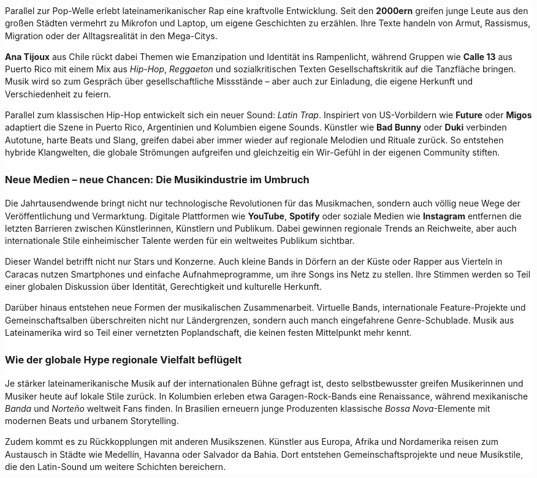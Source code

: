 Parallel zur Pop-Welle erlebt lateinamerikanischer Rap eine kraftvolle Entwicklung. Seit den
**2000ern** greifen junge Leute aus den großen Städten vermehrt zu Mikrofon und Laptop, um eigene
Geschichten zu erzählen. Ihre Texte handeln von Armut, Rassismus, Migration oder der Alltagsrealität
in den Mega-Citys.

**Ana Tijoux** aus Chile rückt dabei Themen wie Emanzipation und Identität ins Rampenlicht, während
Gruppen wie **Calle 13** aus Puerto Rico mit einem Mix aus _Hip-Hop_, _Reggaeton_ und
sozialkritischen Texten Gesellschaftskritik auf die Tanzfläche bringen. Musik wird so zum Gespräch
über gesellschaftliche Missstände – aber auch zur Einladung, die eigene Herkunft und Verschiedenheit
zu feiern.

Parallel zum klassischen Hip-Hop entwickelt sich ein neuer Sound: _Latin Trap_. Inspiriert von
US-Vorbildern wie **Future** oder **Migos** adaptiert die Szene in Puerto Rico, Argentinien und
Kolumbien eigene Sounds. Künstler wie **Bad Bunny** oder **Duki** verbinden Autotune, harte Beats
und Slang, greifen dabei aber immer wieder auf regionale Melodien und Rituale zurück. So entstehen
hybride Klangwelten, die globale Strömungen aufgreifen und gleichzeitig ein Wir-Gefühl in der
eigenen Community stiften.

### Neue Medien – neue Chancen: Die Musikindustrie im Umbruch

Die Jahrtausendwende bringt nicht nur technologische Revolutionen für das Musikmachen, sondern auch
völlig neue Wege der Veröffentlichung und Vermarktung. Digitale Plattformen wie **YouTube**,
**Spotify** oder soziale Medien wie **Instagram** entfernen die letzten Barrieren zwischen
Künstlerinnen, Künstlern und Publikum. Dabei gewinnen regionale Trends an Reichweite, aber auch
internationale Stile einheimischer Talente werden für ein weltweites Publikum sichtbar.

Dieser Wandel betrifft nicht nur Stars und Konzerne. Auch kleine Bands in Dörfern an der Küste oder
Rapper aus Vierteln in Caracas nutzen Smartphones und einfache Aufnahmeprogramme, um ihre Songs ins
Netz zu stellen. Ihre Stimmen werden so Teil einer globalen Diskussion über Identität, Gerechtigkeit
und kulturelle Herkunft.

Darüber hinaus entstehen neue Formen der musikalischen Zusammenarbeit. Virtuelle Bands,
internationale Feature-Projekte und Gemeinschaftsalben überschreiten nicht nur Ländergrenzen,
sondern auch manch eingefahrene Genre-Schublade. Musik aus Lateinamerika wird so Teil einer
vernetzten Poplandschaft, die keinen festen Mittelpunkt mehr kennt.

### Wie der globale Hype regionale Vielfalt beflügelt

Je stärker lateinamerikanische Musik auf der internationalen Bühne gefragt ist, desto
selbstbewusster greifen Musikerinnen und Musiker heute auf lokale Stile zurück. In Kolumbien erleben
etwa Garagen-Rock-Bands eine Renaissance, während mexikanische _Banda_ und _Norteño_ weltweit Fans
finden. In Brasilien erneuern junge Produzenten klassische _Bossa Nova_-Elemente mit modernen Beats
und urbanem Storytelling.

Zudem kommt es zu Rückkopplungen mit anderen Musikszenen. Künstler aus Europa, Afrika und
Nordamerika reisen zum Austausch in Städte wie Medellín, Havanna oder Salvador da Bahia. Dort
entstehen Gemeinschaftsprojekte und neue Musikstile, die den Latin-Sound um weitere Schichten
bereichern.
